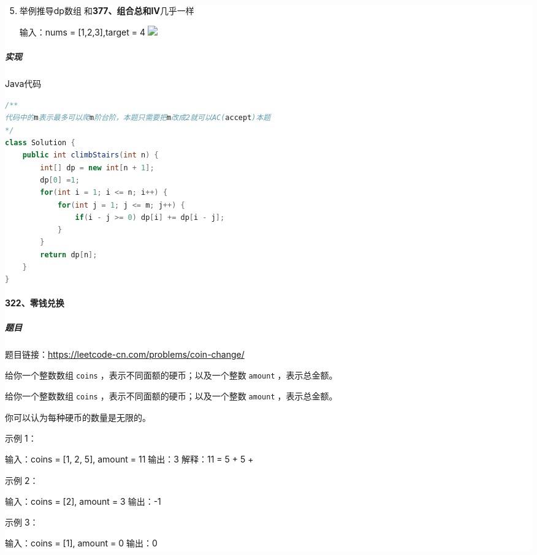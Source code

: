 5. 举例推导dp数组
   和**377、组合总和IV**几乎一样

   输入：nums = [1,2,3],target = 4
   ![](https://xingqiu-tuchuang-1256524210.cos.ap-shanghai.myqcloud.com/5143/20221216104215.png)

##### 实现

Java代码

```java
/**
代码中的m表示最多可以爬m阶台阶，本题只需要把m改成2就可以AC(accept)本题
*/
class Solution {
    public int climbStairs(int n) {
        int[] dp = new int[n + 1];
        dp[0] =1;
        for(int i = 1; i <= n; i++) {
            for(int j = 1; j <= m; j++) {
                if(i - j >= 0) dp[i] += dp[i - j];
            }
        }
        return dp[n];
    }
}
```



#### 322、零钱兑换

##### 题目

题⽬链接：https://leetcode-cn.com/problems/coin-change/

给你一个整数数组 `coins` ，表示不同面额的硬币；以及一个整数 `amount` ，表示总金额。

给你一个整数数组 `coins` ，表示不同面额的硬币；以及一个整数 `amount` ，表示总金额。

你可以认为每种硬币的数量是无限的。

示例 1：

输入：coins = [1, 2, 5], amount = 11
输出：3 
解释：11 = 5 + 5 + 

示例 2：

输入：coins = [2], amount = 3
输出：-1

示例 3：

输入：coins = [1], amount = 0
输出：0
